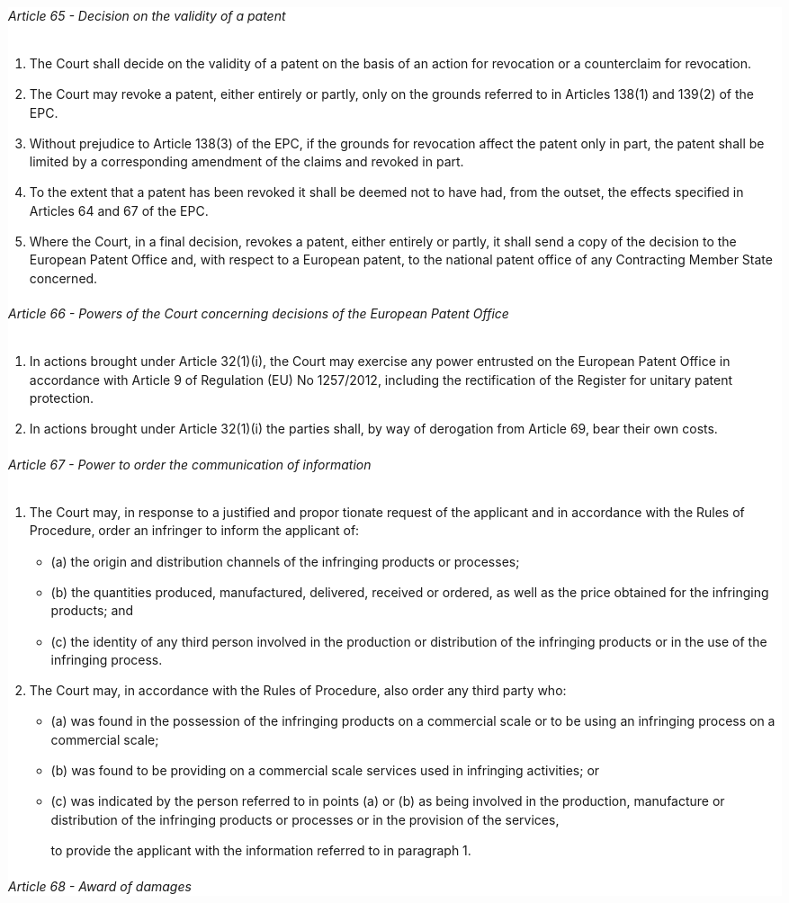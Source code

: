 ###### Article 65 - Decision on the validity of a patent

1. The Court shall decide on the validity of a patent on the basis of an action for revocation or a counterclaim for revocation.  

2. The Court may revoke a patent, either entirely or partly, only on the grounds referred to in Articles 138(1) and 139(2) of the EPC.  

3. Without prejudice to Article 138(3) of the EPC, if the grounds for revocation affect the patent only in part, the patent shall be limited by a corresponding amendment of the claims and revoked in part.  

4. To the extent that a patent has been revoked it shall be deemed not to have had, from the outset, the effects specified in Articles 64 and 67 of the EPC.

5. Where the Court, in a final decision, revokes a patent, either entirely or partly, it shall send a copy of the decision to the European Patent Office and, with respect to a European patent, to the national patent office of any Contracting Member State concerned.  


###### Article 66 - Powers of the Court concerning decisions of the European Patent Office

1. In actions brought under Article 32(1)(i), the Court may exercise any power entrusted on the European Patent Office in accordance with Article 9 of Regulation (EU) No 1257/2012, including the rectification of the Register for unitary patent protection.

2. In actions brought under Article 32(1)(i) the parties shall, by way of derogation from Article 69, bear their own costs.  


###### Article 67 - Power to order the communication of information

1. The Court may, in response to a justified and propor ­tionate request of the applicant and in accordance with the Rules of Procedure, order an infringer to inform the applicant of:

	- (a) the origin and distribution channels of the infringing products or processes;  
	
	- (b) the quantities produced, manufactured, delivered, received or ordered, as well as the price obtained for the infringing products; and  
	
	- (c) the identity of any third person involved in the production or distribution of the infringing products or in the use of the infringing process.  

2. The Court may, in accordance with the Rules of Procedure, also order any third party who:  

	- (a) was found in the possession of the infringing products on a commercial scale or to be using an infringing process on a commercial scale;  
	
	- (b) was found to be providing on a commercial scale services used in infringing activities; or  
	
	- (c) was indicated by the person referred to in points (a) or (b) as being involved in the production, manufacture or distribution of the infringing products or processes or in the provision of the services, 
	  
	  to provide the applicant with the information referred to in paragraph 1.  


###### Article 68 - Award of damages  
